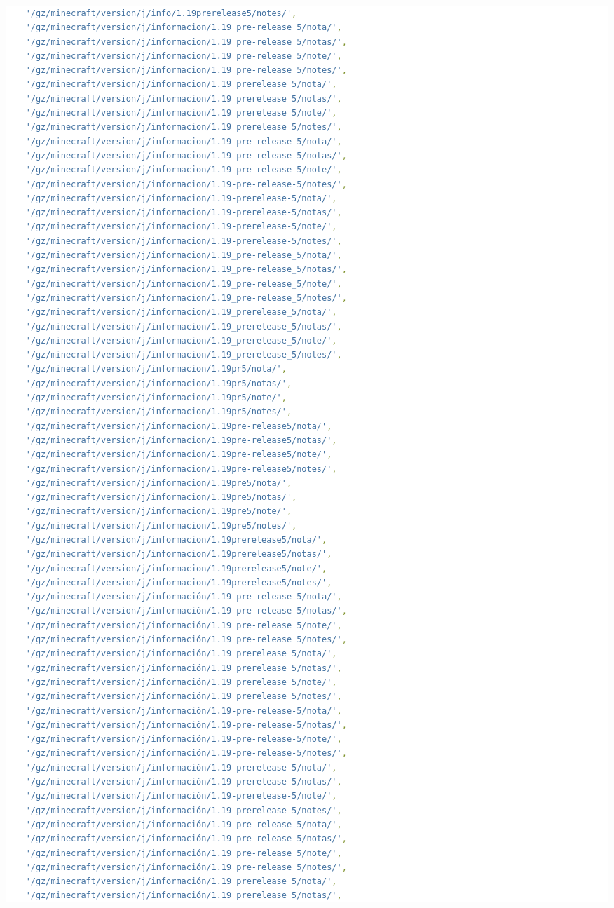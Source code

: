 ```yaml
    '/gz/minecraft/version/j/info/1.19prerelease5/notes/',
    '/gz/minecraft/version/j/informacion/1.19 pre-release 5/nota/',
    '/gz/minecraft/version/j/informacion/1.19 pre-release 5/notas/',
    '/gz/minecraft/version/j/informacion/1.19 pre-release 5/note/',
    '/gz/minecraft/version/j/informacion/1.19 pre-release 5/notes/',
    '/gz/minecraft/version/j/informacion/1.19 prerelease 5/nota/',
    '/gz/minecraft/version/j/informacion/1.19 prerelease 5/notas/',
    '/gz/minecraft/version/j/informacion/1.19 prerelease 5/note/',
    '/gz/minecraft/version/j/informacion/1.19 prerelease 5/notes/',
    '/gz/minecraft/version/j/informacion/1.19-pre-release-5/nota/',
    '/gz/minecraft/version/j/informacion/1.19-pre-release-5/notas/',
    '/gz/minecraft/version/j/informacion/1.19-pre-release-5/note/',
    '/gz/minecraft/version/j/informacion/1.19-pre-release-5/notes/',
    '/gz/minecraft/version/j/informacion/1.19-prerelease-5/nota/',
    '/gz/minecraft/version/j/informacion/1.19-prerelease-5/notas/',
    '/gz/minecraft/version/j/informacion/1.19-prerelease-5/note/',
    '/gz/minecraft/version/j/informacion/1.19-prerelease-5/notes/',
    '/gz/minecraft/version/j/informacion/1.19_pre-release_5/nota/',
    '/gz/minecraft/version/j/informacion/1.19_pre-release_5/notas/',
    '/gz/minecraft/version/j/informacion/1.19_pre-release_5/note/',
    '/gz/minecraft/version/j/informacion/1.19_pre-release_5/notes/',
    '/gz/minecraft/version/j/informacion/1.19_prerelease_5/nota/',
    '/gz/minecraft/version/j/informacion/1.19_prerelease_5/notas/',
    '/gz/minecraft/version/j/informacion/1.19_prerelease_5/note/',
    '/gz/minecraft/version/j/informacion/1.19_prerelease_5/notes/',
    '/gz/minecraft/version/j/informacion/1.19pr5/nota/',
    '/gz/minecraft/version/j/informacion/1.19pr5/notas/',
    '/gz/minecraft/version/j/informacion/1.19pr5/note/',
    '/gz/minecraft/version/j/informacion/1.19pr5/notes/',
    '/gz/minecraft/version/j/informacion/1.19pre-release5/nota/',
    '/gz/minecraft/version/j/informacion/1.19pre-release5/notas/',
    '/gz/minecraft/version/j/informacion/1.19pre-release5/note/',
    '/gz/minecraft/version/j/informacion/1.19pre-release5/notes/',
    '/gz/minecraft/version/j/informacion/1.19pre5/nota/',
    '/gz/minecraft/version/j/informacion/1.19pre5/notas/',
    '/gz/minecraft/version/j/informacion/1.19pre5/note/',
    '/gz/minecraft/version/j/informacion/1.19pre5/notes/',
    '/gz/minecraft/version/j/informacion/1.19prerelease5/nota/',
    '/gz/minecraft/version/j/informacion/1.19prerelease5/notas/',
    '/gz/minecraft/version/j/informacion/1.19prerelease5/note/',
    '/gz/minecraft/version/j/informacion/1.19prerelease5/notes/',
    '/gz/minecraft/version/j/información/1.19 pre-release 5/nota/',
    '/gz/minecraft/version/j/información/1.19 pre-release 5/notas/',
    '/gz/minecraft/version/j/información/1.19 pre-release 5/note/',
    '/gz/minecraft/version/j/información/1.19 pre-release 5/notes/',
    '/gz/minecraft/version/j/información/1.19 prerelease 5/nota/',
    '/gz/minecraft/version/j/información/1.19 prerelease 5/notas/',
    '/gz/minecraft/version/j/información/1.19 prerelease 5/note/',
    '/gz/minecraft/version/j/información/1.19 prerelease 5/notes/',
    '/gz/minecraft/version/j/información/1.19-pre-release-5/nota/',
    '/gz/minecraft/version/j/información/1.19-pre-release-5/notas/',
    '/gz/minecraft/version/j/información/1.19-pre-release-5/note/',
    '/gz/minecraft/version/j/información/1.19-pre-release-5/notes/',
    '/gz/minecraft/version/j/información/1.19-prerelease-5/nota/',
    '/gz/minecraft/version/j/información/1.19-prerelease-5/notas/',
    '/gz/minecraft/version/j/información/1.19-prerelease-5/note/',
    '/gz/minecraft/version/j/información/1.19-prerelease-5/notes/',
    '/gz/minecraft/version/j/información/1.19_pre-release_5/nota/',
    '/gz/minecraft/version/j/información/1.19_pre-release_5/notas/',
    '/gz/minecraft/version/j/información/1.19_pre-release_5/note/',
    '/gz/minecraft/version/j/información/1.19_pre-release_5/notes/',
    '/gz/minecraft/version/j/información/1.19_prerelease_5/nota/',
    '/gz/minecraft/version/j/información/1.19_prerelease_5/notas/',
```